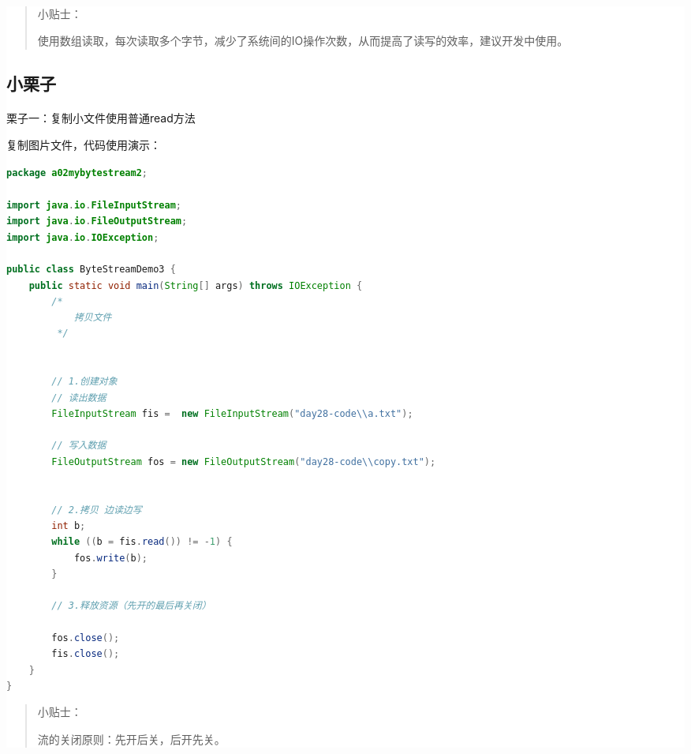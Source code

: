 > 小贴士：
>
> 使用数组读取，每次读取多个字节，减少了系统间的IO操作次数，从而提高了读写的效率，建议开发中使用。



## 小栗子

栗子一：复制小文件使用普通read方法

复制图片文件，代码使用演示：

```java
package a02mybytestream2;

import java.io.FileInputStream;
import java.io.FileOutputStream;
import java.io.IOException;

public class ByteStreamDemo3 {
    public static void main(String[] args) throws IOException {
        /*
            拷贝文件
         */


        // 1.创建对象
        // 读出数据
        FileInputStream fis =  new FileInputStream("day28-code\\a.txt");

        // 写入数据
        FileOutputStream fos = new FileOutputStream("day28-code\\copy.txt");


        // 2.拷贝 边读边写
        int b;
        while ((b = fis.read()) != -1) {
            fos.write(b);
        }

        // 3.释放资源（先开的最后再关闭）

        fos.close();
        fis.close();
    }
}


```

> 小贴士：
>
> 流的关闭原则：先开后关，后开先关。
